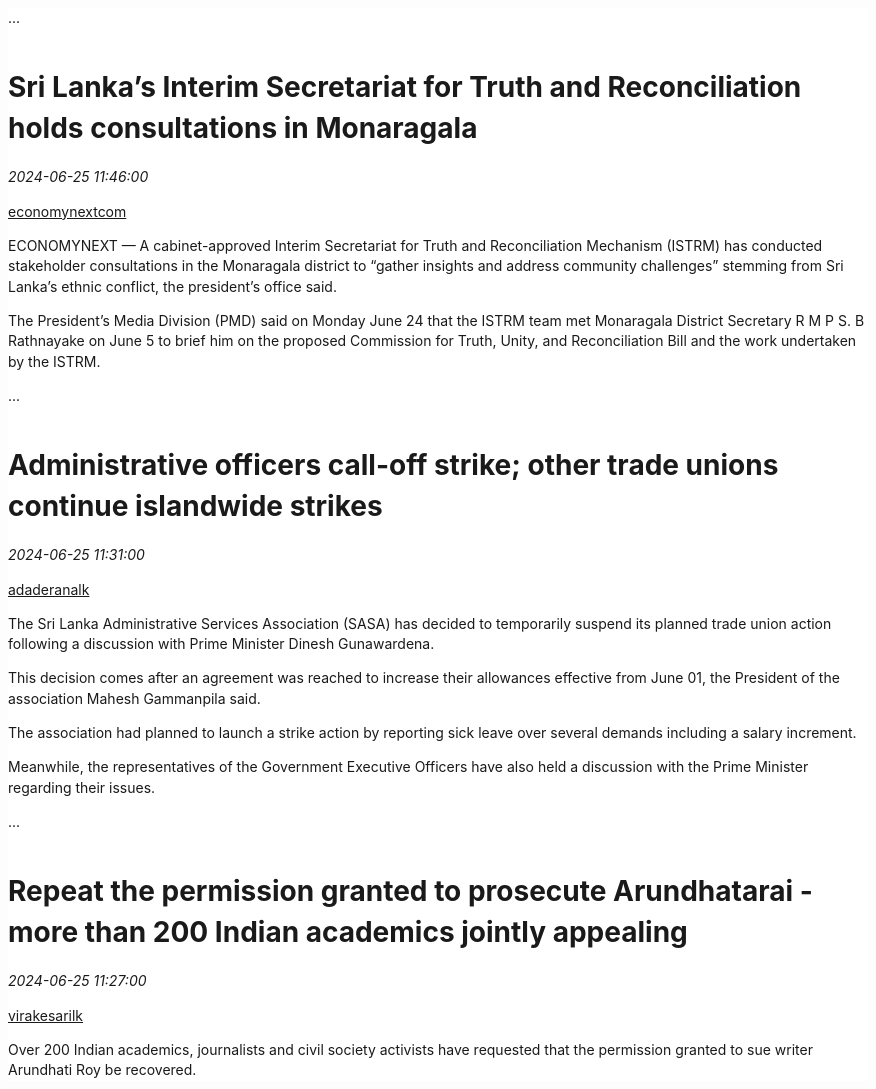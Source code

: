 ...



# Sri Lanka’s Interim Secretariat for Truth and Reconciliation holds consultations in Monaragala

*2024-06-25 11:46:00*

[economynextcom](https://economynext.com/sri-lankas-interim-secretariat-for-truth-and-reconciliation-holds-consultations-in-monaragala-169407/)

ECONOMYNEXT — A cabinet-approved Interim Secretariat for Truth and Reconciliation Mechanism (ISTRM) has conducted stakeholder consultations in the Monaragala district to “gather insights and address community challenges” stemming from Sri Lanka’s ethnic conflict, the president’s office said.

The President’s Media Division (PMD) said on Monday June 24 that the ISTRM team met Monaragala District Secretary R M P S. B Rathnayake on June 5 to brief him on the proposed Commission for Truth, Unity, and Reconciliation Bill and the work undertaken by the ISTRM.

...



# Administrative officers call-off strike; other trade unions continue islandwide strikes

*2024-06-25 11:31:00*

[adaderanalk](https://www.adaderana.lk/news/100086/administrative-officers-call-off-strike-other-trade-unions-continue-islandwide-strikes-)

The Sri Lanka Administrative Services Association (SASA) has decided to temporarily suspend its planned trade union action following a discussion with Prime Minister Dinesh Gunawardena.

This decision comes after an agreement was reached to increase their allowances effective from June 01, the President of the association Mahesh Gammanpila said.

The association had planned to launch a strike action by reporting sick leave over several demands including a salary increment.

Meanwhile, the representatives of the Government Executive Officers have also held a discussion with the Prime Minister regarding their issues.

...



# Repeat the permission granted to prosecute Arundhatarai - more than 200 Indian academics jointly appealing

*2024-06-25 11:27:00*

[virakesarilk](https://www.virakesari.lk/article/186914)

Over 200 Indian academics, journalists and civil society activists have requested that the permission granted to sue writer Arundhati Roy be recovered.
